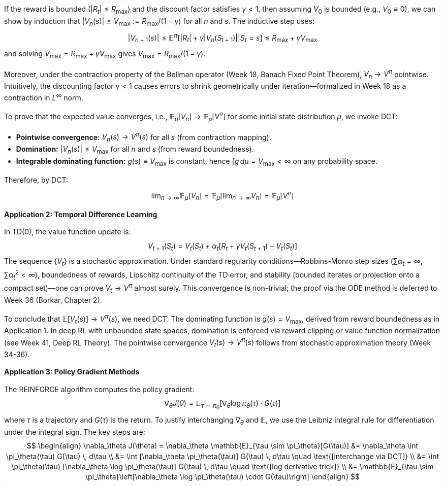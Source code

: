 If the reward is bounded ($|R_t| \leq R_{\max}$) and the discount factor satisfies $\gamma < 1$, then assuming $V_0$ is bounded (e.g., $V_0 \equiv 0$), we can show by induction that $|V_n(s)| \leq V_{\max} := R_{\max}/(1-\gamma)$ for all $n$ and $s$. The inductive step uses:
$$
|V_{n+1}(s)| \leq \mathbb{E}^\pi[|R_t| + \gamma |V_n(S_{t+1})| | S_t = s] \leq R_{\max} + \gamma V_{\max}
$$
and solving $V_{\max} = R_{\max} + \gamma V_{\max}$ gives $V_{\max} = R_{\max}/(1-\gamma)$.

Moreover, under the contraction property of the Bellman operator (Week 18, Banach Fixed Point Theorem), $V_n \to V^\pi$ pointwise. Intuitively, the discounting factor $\gamma < 1$ causes errors to shrink geometrically under iteration—formalized in Week 18 as a contraction in $L^\infty$ norm.

To prove that the expected value converges, i.e., $\mathbb{E}_\mu[V_n] \to \mathbb{E}_\mu[V^\pi]$ for some initial state distribution $\mu$, we invoke DCT:
- **Pointwise convergence:** $V_n(s) \to V^\pi(s)$ for all $s$ (from contraction mapping).
- **Domination:** $|V_n(s)| \leq V_{\max}$ for all $n$ and $s$ (from reward boundedness).
- **Integrable dominating function:** $g(s) \equiv V_{\max}$ is constant, hence $\int g \, d\mu = V_{\max} < \infty$ on any probability space.

Therefore, by DCT:
$$
\lim_{n \to \infty} \mathbb{E}_\mu[V_n] = \mathbb{E}_\mu\left[\lim_{n \to \infty} V_n\right] = \mathbb{E}_\mu[V^\pi]
$$

**Application 2: Temporal Difference Learning**

In TD(0), the value function update is:
$$
V_{t+1}(S_t) = V_t(S_t) + \alpha_t \left[R_t + \gamma V_t(S_{t+1}) - V_t(S_t)\right]
$$
The sequence $\{V_t\}$ is a stochastic approximation. Under standard regularity conditions—Robbins-Monro step sizes ($\sum \alpha_t = \infty$, $\sum \alpha_t^2 < \infty$), boundedness of rewards, Lipschitz continuity of the TD error, and stability (bounded iterates or projection onto a compact set)—one can prove $V_t \to V^\pi$ almost surely. This convergence is non-trivial; the proof via the ODE method is deferred to Week 36 (Borkar, Chapter 2).

To conclude that $\mathbb{E}[V_t(s)] \to V^\pi(s)$, we need DCT. The dominating function is $g(s) = V_{\max}$, derived from reward boundedness as in Application 1. In deep RL with unbounded state spaces, domination is enforced via reward clipping or value function normalization (see Week 41, Deep RL Theory). The pointwise convergence $V_t(s) \to V^\pi(s)$ follows from stochastic approximation theory (Week 34-36).

**Application 3: Policy Gradient Methods**

The REINFORCE algorithm computes the policy gradient:
$$
\nabla_\theta J(\theta) = \mathbb{E}_{\tau \sim \pi_\theta}\left[\nabla_\theta \log \pi_\theta(\tau) \cdot G(\tau)\right]
$$
where $\tau$ is a trajectory and $G(\tau)$ is the return. To justify interchanging $\nabla_\theta$ and $\mathbb{E}$, we use the Leibniz integral rule for differentiation under the integral sign. The key steps are:
$$
\begin{align}
\nabla_\theta J(\theta) = \nabla_\theta \mathbb{E}_{\tau \sim \pi_\theta}[G(\tau)] &= \nabla_\theta \int \pi_\theta(\tau) G(\tau) \, d\tau \\
&= \int [\nabla_\theta \pi_\theta(\tau)] G(\tau) \, d\tau \quad \text{[interchange via DCT]} \\
&= \int \pi_\theta(\tau) [\nabla_\theta \log \pi_\theta(\tau)] G(\tau) \, d\tau \quad \text{[log derivative trick]} \\
&= \mathbb{E}_{\tau \sim \pi_\theta}\left[\nabla_\theta \log \pi_\theta(\tau) \cdot G(\tau)\right]
\end{align}
$$

